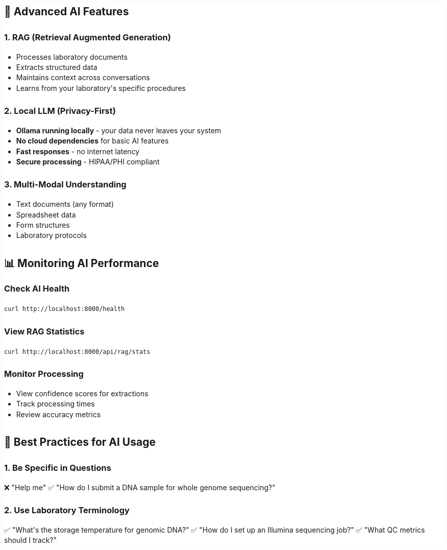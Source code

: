 ## 🔧 **Advanced AI Features**

### **1. RAG (Retrieval Augmented Generation)**
- Processes laboratory documents
- Extracts structured data
- Maintains context across conversations
- Learns from your laboratory's specific procedures

### **2. Local LLM (Privacy-First)**
- **Ollama running locally** - your data never leaves your system
- **No cloud dependencies** for basic AI features
- **Fast responses** - no internet latency
- **Secure processing** - HIPAA/PHI compliant

### **3. Multi-Modal Understanding**
- Text documents (any format)
- Spreadsheet data
- Form structures
- Laboratory protocols

## 📊 **Monitoring AI Performance**

### **Check AI Health**
```bash
curl http://localhost:8000/health
```

### **View RAG Statistics**
```bash
curl http://localhost:8000/api/rag/stats
```

### **Monitor Processing**
- View confidence scores for extractions
- Track processing times
- Review accuracy metrics

## 🎯 **Best Practices for AI Usage**

### **1. Be Specific in Questions**
❌ "Help me"
✅ "How do I submit a DNA sample for whole genome sequencing?"

### **2. Use Laboratory Terminology**
✅ "What's the storage temperature for genomic DNA?"
✅ "How do I set up an Illumina sequencing job?"
✅ "What QC metrics should I track?"
